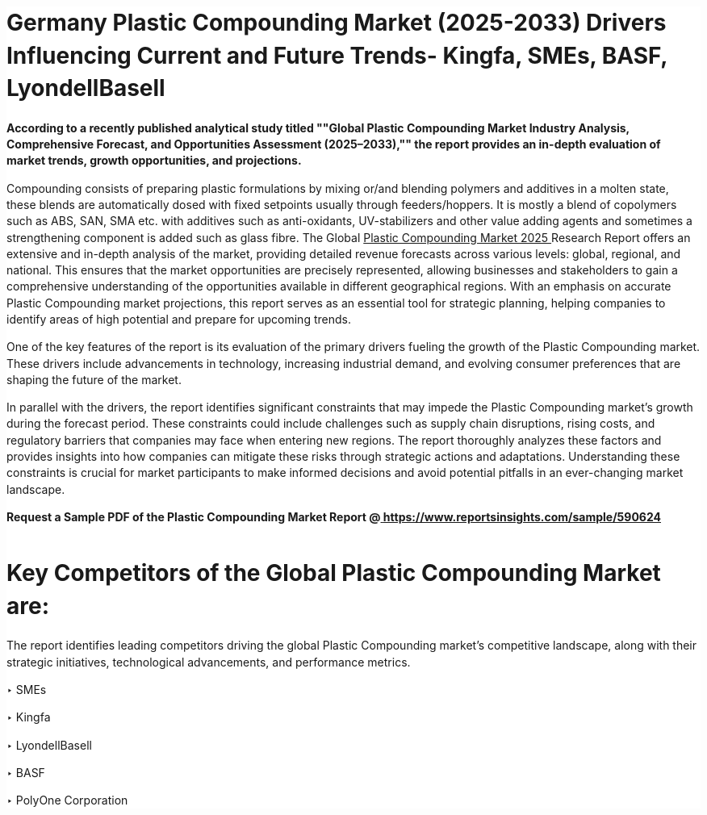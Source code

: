 # Germany Plastic Compounding Market (2025-2033) Drivers Influencing Current and Future Trends- Kingfa, SMEs,  BASF,  LyondellBasell

<strong>According to a recently published analytical study titled ""Global Plastic Compounding Market Industry Analysis, Comprehensive Forecast, and Opportunities Assessment (2025–2033),"" the report provides an in-depth evaluation of market trends, growth opportunities, and projections.</strong>

Compounding consists of preparing plastic formulations by mixing or/and blending polymers and additives in a molten state, these blends are automatically dosed with fixed setpoints usually through feeders/hoppers. It is mostly a blend of copolymers such as ABS, SAN, SMA etc. with additives such as anti-oxidants, UV-stabilizers and other value adding agents and sometimes a strengthening component is added such as glass fibre. The Global <a href=https://www.reportsinsights.com/sample/590624>Plastic Compounding Market 2025 </a> Research Report offers an extensive and in-depth analysis of the market, providing detailed revenue forecasts across various levels: global, regional, and national. This ensures that the market opportunities are precisely represented, allowing businesses and stakeholders to gain a comprehensive understanding of the opportunities available in different geographical regions. With an emphasis on accurate Plastic Compounding market projections, this report serves as an essential tool for strategic planning, helping companies to identify areas of high potential and prepare for upcoming trends.

One of the key features of the report is its evaluation of the primary drivers fueling the growth of the Plastic Compounding market. These drivers include advancements in technology, increasing industrial demand, and evolving consumer preferences that are shaping the future of the market. 

In parallel with the drivers, the report identifies significant constraints that may impede the Plastic Compounding market’s growth during the forecast period. These constraints could include challenges such as supply chain disruptions, rising costs, and regulatory barriers that companies may face when entering new regions. The report thoroughly analyzes these factors and provides insights into how companies can mitigate these risks through strategic actions and adaptations. Understanding these constraints is crucial for market participants to make informed decisions and avoid potential pitfalls in an ever-changing market landscape.

<strong>Request a Sample PDF of the Plastic Compounding Market Report </strong><strong>@<a href=https://www.reportsinsights.com/sample/590624> https://www.reportsinsights.com/sample/590624</a></strong></font>

# <strong>Key Competitors of the Global Plastic Compounding Market are:</strong>

The report identifies leading competitors driving the global Plastic Compounding market’s competitive landscape, along with their strategic initiatives, technological advancements, and performance metrics.

‣ SMEs

‣ Kingfa

‣ LyondellBasell

‣ BASF

‣ PolyOne Corporation
